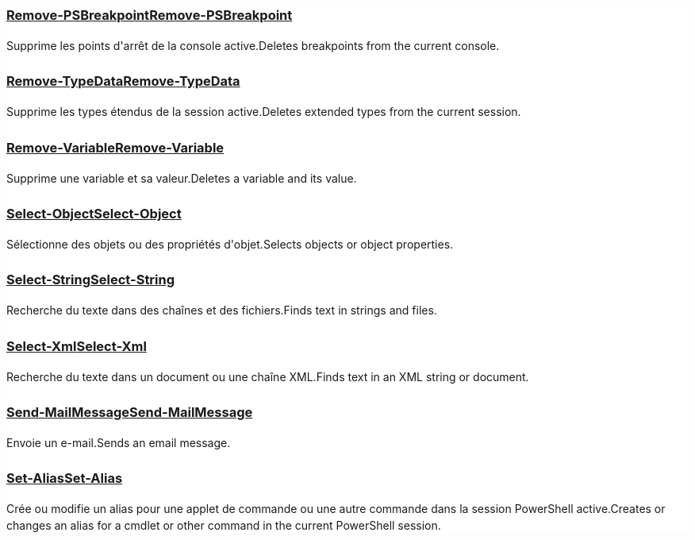 ### [<span data-ttu-id="f8a94-262">Remove-PSBreakpoint</span><span class="sxs-lookup"><span data-stu-id="f8a94-262">Remove-PSBreakpoint</span></span>](Remove-PSBreakpoint.md)
<span data-ttu-id="f8a94-263">Supprime les points d'arrêt de la console active.</span><span class="sxs-lookup"><span data-stu-id="f8a94-263">Deletes breakpoints from the current console.</span></span>

### [<span data-ttu-id="f8a94-264">Remove-TypeData</span><span class="sxs-lookup"><span data-stu-id="f8a94-264">Remove-TypeData</span></span>](Remove-TypeData.md)
<span data-ttu-id="f8a94-265">Supprime les types étendus de la session active.</span><span class="sxs-lookup"><span data-stu-id="f8a94-265">Deletes extended types from the current session.</span></span>

### [<span data-ttu-id="f8a94-266">Remove-Variable</span><span class="sxs-lookup"><span data-stu-id="f8a94-266">Remove-Variable</span></span>](Remove-Variable.md)
<span data-ttu-id="f8a94-267">Supprime une variable et sa valeur.</span><span class="sxs-lookup"><span data-stu-id="f8a94-267">Deletes a variable and its value.</span></span>

### [<span data-ttu-id="f8a94-268">Select-Object</span><span class="sxs-lookup"><span data-stu-id="f8a94-268">Select-Object</span></span>](Select-Object.md)
<span data-ttu-id="f8a94-269">Sélectionne des objets ou des propriétés d'objet.</span><span class="sxs-lookup"><span data-stu-id="f8a94-269">Selects objects or object properties.</span></span>

### [<span data-ttu-id="f8a94-270">Select-String</span><span class="sxs-lookup"><span data-stu-id="f8a94-270">Select-String</span></span>](Select-String.md)
<span data-ttu-id="f8a94-271">Recherche du texte dans des chaînes et des fichiers.</span><span class="sxs-lookup"><span data-stu-id="f8a94-271">Finds text in strings and files.</span></span>

### [<span data-ttu-id="f8a94-272">Select-Xml</span><span class="sxs-lookup"><span data-stu-id="f8a94-272">Select-Xml</span></span>](Select-Xml.md)
<span data-ttu-id="f8a94-273">Recherche du texte dans un document ou une chaîne XML.</span><span class="sxs-lookup"><span data-stu-id="f8a94-273">Finds text in an XML string or document.</span></span>

### [<span data-ttu-id="f8a94-274">Send-MailMessage</span><span class="sxs-lookup"><span data-stu-id="f8a94-274">Send-MailMessage</span></span>](Send-MailMessage.md)
<span data-ttu-id="f8a94-275">Envoie un e-mail.</span><span class="sxs-lookup"><span data-stu-id="f8a94-275">Sends an email message.</span></span>

### [<span data-ttu-id="f8a94-276">Set-Alias</span><span class="sxs-lookup"><span data-stu-id="f8a94-276">Set-Alias</span></span>](Set-Alias.md)
<span data-ttu-id="f8a94-277">Crée ou modifie un alias pour une applet de commande ou une autre commande dans la session PowerShell active.</span><span class="sxs-lookup"><span data-stu-id="f8a94-277">Creates or changes an alias for a cmdlet or other command in the current PowerShell session.</span></span>
